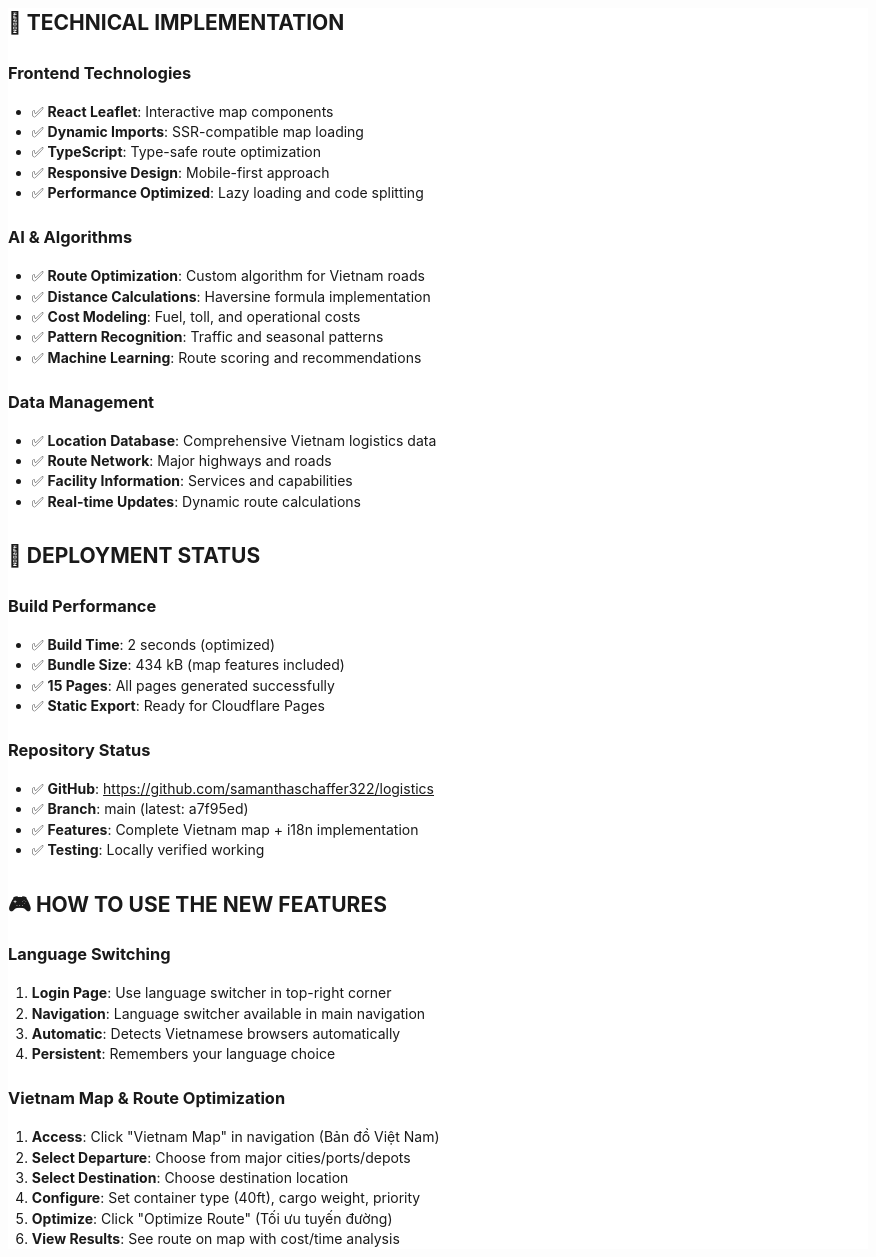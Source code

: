 ## 🎯 **TECHNICAL IMPLEMENTATION**

### **Frontend Technologies**
- ✅ **React Leaflet**: Interactive map components
- ✅ **Dynamic Imports**: SSR-compatible map loading
- ✅ **TypeScript**: Type-safe route optimization
- ✅ **Responsive Design**: Mobile-first approach
- ✅ **Performance Optimized**: Lazy loading and code splitting

### **AI & Algorithms**
- ✅ **Route Optimization**: Custom algorithm for Vietnam roads
- ✅ **Distance Calculations**: Haversine formula implementation
- ✅ **Cost Modeling**: Fuel, toll, and operational costs
- ✅ **Pattern Recognition**: Traffic and seasonal patterns
- ✅ **Machine Learning**: Route scoring and recommendations

### **Data Management**
- ✅ **Location Database**: Comprehensive Vietnam logistics data
- ✅ **Route Network**: Major highways and roads
- ✅ **Facility Information**: Services and capabilities
- ✅ **Real-time Updates**: Dynamic route calculations

## 🚀 **DEPLOYMENT STATUS**

### **Build Performance**
- ✅ **Build Time**: 2 seconds (optimized)
- ✅ **Bundle Size**: 434 kB (map features included)
- ✅ **15 Pages**: All pages generated successfully
- ✅ **Static Export**: Ready for Cloudflare Pages

### **Repository Status**
- ✅ **GitHub**: https://github.com/samanthaschaffer322/logistics
- ✅ **Branch**: main (latest: a7f95ed)
- ✅ **Features**: Complete Vietnam map + i18n implementation
- ✅ **Testing**: Locally verified working

## 🎮 **HOW TO USE THE NEW FEATURES**

### **Language Switching**
1. **Login Page**: Use language switcher in top-right corner
2. **Navigation**: Language switcher available in main navigation
3. **Automatic**: Detects Vietnamese browsers automatically
4. **Persistent**: Remembers your language choice

### **Vietnam Map & Route Optimization**
1. **Access**: Click "Vietnam Map" in navigation (Bản đồ Việt Nam)
2. **Select Departure**: Choose from major cities/ports/depots
3. **Select Destination**: Choose destination location
4. **Configure**: Set container type (40ft), cargo weight, priority
5. **Optimize**: Click "Optimize Route" (Tối ưu tuyến đường)
6. **View Results**: See route on map with cost/time analysis
